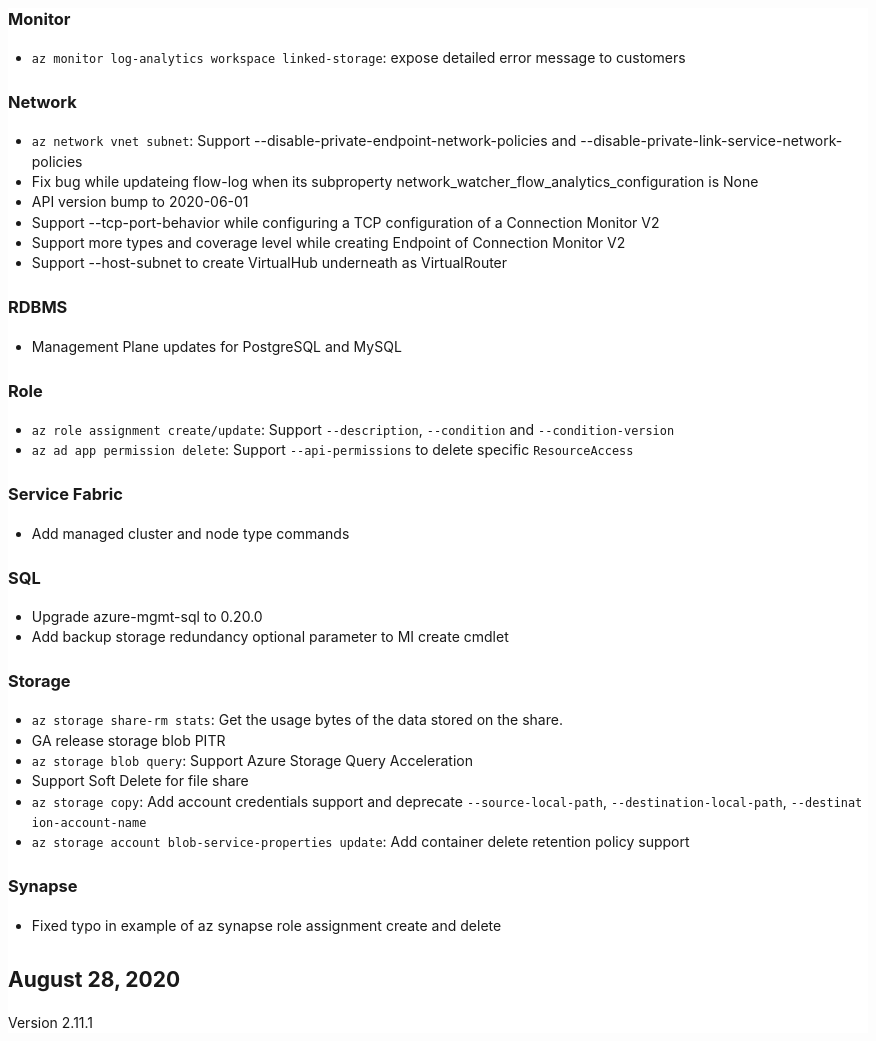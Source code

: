 ### Monitor

* `az monitor log-analytics workspace linked-storage`: expose detailed error message to customers

### Network

* `az network vnet subnet`: Support --disable-private-endpoint-network-policies and --disable-private-link-service-network-policies
* Fix bug while updateing flow-log when its subproperty network_watcher_flow_analytics_configuration is None
* API version bump to 2020-06-01
* Support --tcp-port-behavior while configuring a TCP configuration of a Connection Monitor V2
* Support more types and coverage level while creating Endpoint of Connection Monitor V2
* Support --host-subnet to create VirtualHub underneath as VirtualRouter

### RDBMS

* Management Plane updates for PostgreSQL and MySQL

### Role

* `az role assignment create/update`: Support `--description`, `--condition` and `--condition-version`
* `az ad app permission delete`: Support `--api-permissions` to delete specific `ResourceAccess`

### Service Fabric

* Add managed cluster and node type commands

### SQL

* Upgrade azure-mgmt-sql to 0.20.0
* Add backup storage redundancy optional parameter to MI create cmdlet

### Storage

* `az storage share-rm stats`: Get the usage bytes of the data stored on the share.
* GA release storage blob PITR
* `az storage blob query`: Support Azure Storage Query Acceleration
* Support Soft Delete for file share
* `az storage copy`: Add account credentials support and deprecate `--source-local-path`, `--destination-local-path`, `--destination-account-name`
* `az storage account blob-service-properties update`: Add container delete retention policy support

### Synapse

* Fixed typo in example of az synapse role assignment create and delete

## August 28, 2020

Version 2.11.1
